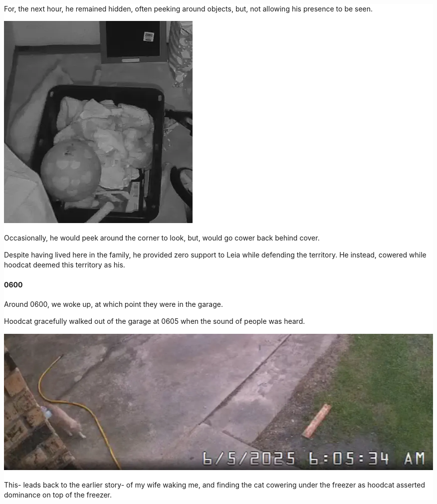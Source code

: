 For, the next hour, he remained hidden, often peeking around objects, but, not allowing his presence to be seen.

![alt text](./hoodcat/l2.webP)

Occasionally, he would peek around the corner to look, but, would go cower back behind cover. 

Despite having lived here in the family, he provided zero support to Leia while defending the territory. He instead, cowered while hoodcat deemed this territory as his. 

#### 0600

Around 0600, we woke up, at which point they were in the garage. 

Hoodcat gracefully walked out of the garage at 0605 when the sound of people was heard.

![alt text](./hoodcat/h6.webP)

This- leads back to the earlier story- of my wife waking me, and finding the cat cowering under the freezer as hoodcat asserted dominance on top of the freezer.
